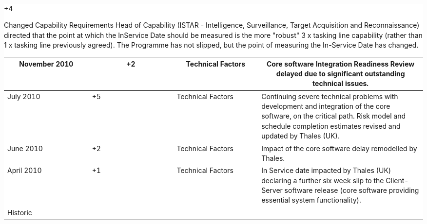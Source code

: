 +4
</td>
<td>Changed Capability Requirements</td>
<td>
Head of Capability (ISTAR -
Intelligence, Surveillance, Target Acquisition and Reconnaissance) directed that the point at which the InService Date should be measured is the more "robust" 3 x tasking line capability (rather than 1 x tasking line previously agreed). The Programme has not slipped, but the point of measuring the In-Service Date has changed.
</td>
</tr>
</tbody>
</table>

<table>
<colgroup>
<col style="width: 20%" />
<col style="width: 20%" />
<col style="width: 20%" />
<col style="width: 39%" />
</colgroup>
<thead>
<tr>
<th>
November 2010
</th>
<th>+2</th>
<th>
Technical Factors
</th>
<th>Core software Integration Readiness Review delayed due to significant outstanding technical issues.</th>
</tr>
</thead>
<tbody>
<tr>
<td>July 2010</td>
<td>+5</td>
<td>
Technical Factors
</td>
<td>Continuing severe technical problems with development and integration of the core software, on the critical path. Risk model and schedule completion estimates revised and updated by Thales (UK).</td>
</tr>
<tr>
<td>June 2010</td>
<td>+2</td>
<td>
Technical Factors
</td>
<td>Impact of the core software delay remodelled by Thales.</td>
</tr>
<tr>
<td>April 2010</td>
<td>+1</td>
<td>
Technical Factors
</td>
<td>In Service date impacted by Thales (UK) declaring a further six week slip to the Client-Server software release (core software providing essential system functionality).</td>
</tr>
<tr>
<td>Historic</td>